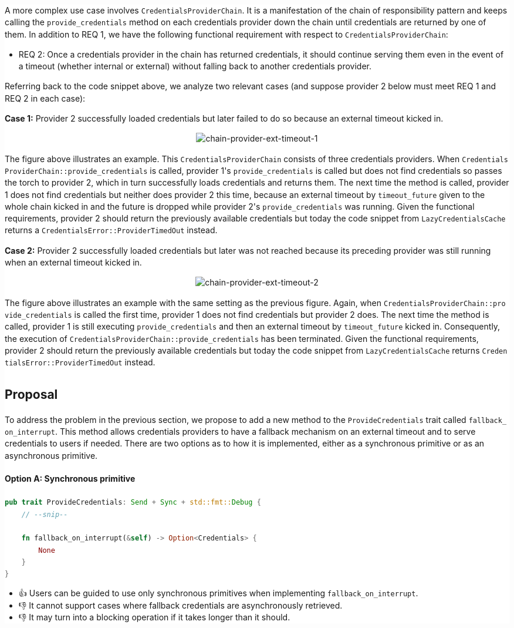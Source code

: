 A more complex use case involves `CredentialsProviderChain`. It is a manifestation of the chain of responsibility pattern and keeps calling the `provide_credentials` method on each credentials provider down the chain until credentials are returned by one of them. In addition to REQ 1, we have the following functional requirement with respect to `CredentialsProviderChain`:
- REQ 2: Once a credentials provider in the chain has returned credentials, it should continue serving them even in the event of a timeout (whether internal or external) without falling back to another credentials provider.

Referring back to the code snippet above, we analyze two relevant cases (and suppose provider 2 below must meet REQ 1 and REQ 2 in each case):

**Case 1:** Provider 2 successfully loaded credentials but later failed to do so because an external timeout kicked in.

<p align="center">
<img width="750" alt="chain-provider-ext-timeout-1" src="https://user-images.githubusercontent.com/15333866/212421638-d08e4821-2dbe-497f-82c5-c78aab8acbe9.png">
</p>

The figure above illustrates an example. This `CredentialsProviderChain` consists of three credentials providers. When `CredentialsProviderChain::provide_credentials` is called, provider 1's `provide_credentials` is called but does not find credentials so passes the torch to provider 2, which in turn successfully loads credentials and returns them. The next time the method is called, provider 1 does not find credentials but neither does provider 2 this time, because an external timeout by `timeout_future` given to the whole chain kicked in and the future is dropped while provider 2's `provide_credentials` was running. Given the functional requirements, provider 2 should return the previously available credentials but today the code snippet from `LazyCredentialsCache` returns a `CredentialsError::ProviderTimedOut` instead.

**Case 2:** Provider 2 successfully loaded credentials but later was not reached because its preceding provider was still running when an external timeout kicked in.

<p align="center">
<img width="750" alt="chain-provider-ext-timeout-2" src="https://user-images.githubusercontent.com/15333866/212421712-8c6eab11-a0c1-4229-8ba3-67b0bb6056e7.png">
</p>

The figure above illustrates an example with the same setting as the previous figure. Again, when `CredentialsProviderChain::provide_credentials` is called the first time, provider 1 does not find credentials but provider 2 does. The next time the method is called, provider 1 is still executing `provide_credentials` and then an external timeout by `timeout_future` kicked in. Consequently, the execution of `CredentialsProviderChain::provide_credentials` has been terminated. Given the functional requirements, provider 2 should return the previously available credentials but today the code snippet from `LazyCredentialsCache` returns `CredentialsError::ProviderTimedOut` instead.


Proposal
--------
To address the problem in the previous section, we propose to add a new method to the `ProvideCredentials` trait called `fallback_on_interrupt`. This method allows credentials providers to have a fallback mechanism on an external timeout and to serve credentials to users if needed. There are two options as to how it is implemented, either as a synchronous primitive or as an asynchronous primitive.

#### Option A: Synchronous primitive
```rust
pub trait ProvideCredentials: Send + Sync + std::fmt::Debug {
    // --snip--

    fn fallback_on_interrupt(&self) -> Option<Credentials> {
        None
    }
}
```
- :+1: Users can be guided to use only synchronous primitives when implementing `fallback_on_interrupt`.
- :-1: It cannot support cases where fallback credentials are asynchronously retrieved.
- :-1: It may turn into a blocking operation if it takes longer than it should.
